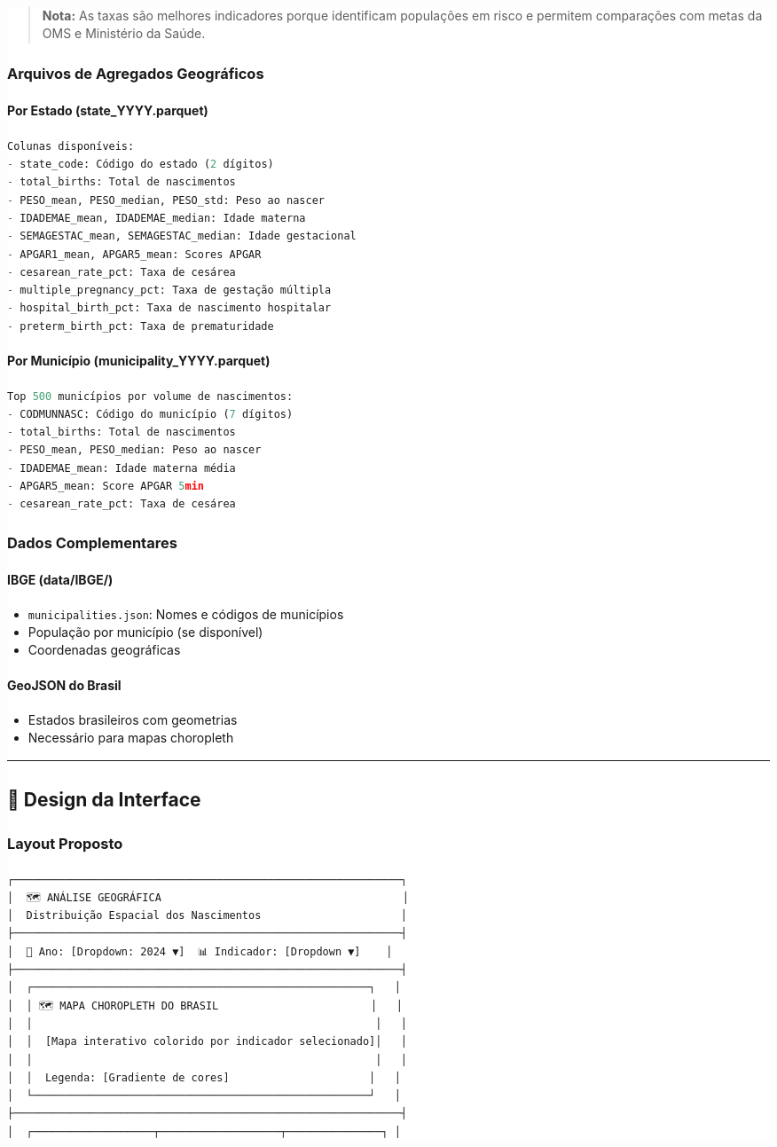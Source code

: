 > **Nota:** As taxas são melhores indicadores porque identificam populações em risco e permitem comparações com metas da OMS e Ministério da Saúde.

### Arquivos de Agregados Geográficos

#### **Por Estado (state_YYYY.parquet)**
```python
Colunas disponíveis:
- state_code: Código do estado (2 dígitos)
- total_births: Total de nascimentos
- PESO_mean, PESO_median, PESO_std: Peso ao nascer
- IDADEMAE_mean, IDADEMAE_median: Idade materna
- SEMAGESTAC_mean, SEMAGESTAC_median: Idade gestacional
- APGAR1_mean, APGAR5_mean: Scores APGAR
- cesarean_rate_pct: Taxa de cesárea
- multiple_pregnancy_pct: Taxa de gestação múltipla
- hospital_birth_pct: Taxa de nascimento hospitalar
- preterm_birth_pct: Taxa de prematuridade
```

#### **Por Município (municipality_YYYY.parquet)**
```python
Top 500 municípios por volume de nascimentos:
- CODMUNNASC: Código do município (7 dígitos)
- total_births: Total de nascimentos
- PESO_mean, PESO_median: Peso ao nascer
- IDADEMAE_mean: Idade materna média
- APGAR5_mean: Score APGAR 5min
- cesarean_rate_pct: Taxa de cesárea
```

### Dados Complementares

#### **IBGE (data/IBGE/)**
- `municipalities.json`: Nomes e códigos de municípios
- População por município (se disponível)
- Coordenadas geográficas

#### **GeoJSON do Brasil**
- Estados brasileiros com geometrias
- Necessário para mapas choropleth

---

## 🎨 Design da Interface

### Layout Proposto

```
┌─────────────────────────────────────────────────────────────┐
│  🗺️ ANÁLISE GEOGRÁFICA                                      │
│  Distribuição Espacial dos Nascimentos                      │
├─────────────────────────────────────────────────────────────┤
│  📅 Ano: [Dropdown: 2024 ▼]  📊 Indicador: [Dropdown ▼]    │
├─────────────────────────────────────────────────────────────┤
│  ┌─────────────────────────────────────────────────────┐   │
│  │ 🗺️ MAPA CHOROPLETH DO BRASIL                        │   │
│  │                                                      │   │
│  │  [Mapa interativo colorido por indicador selecionado]│   │
│  │                                                      │   │
│  │  Legenda: [Gradiente de cores]                      │   │
│  └─────────────────────────────────────────────────────┘   │
├─────────────────────────────────────────────────────────────┤
│  ┌───────────────────┬───────────────────┬───────────────┐ │
```